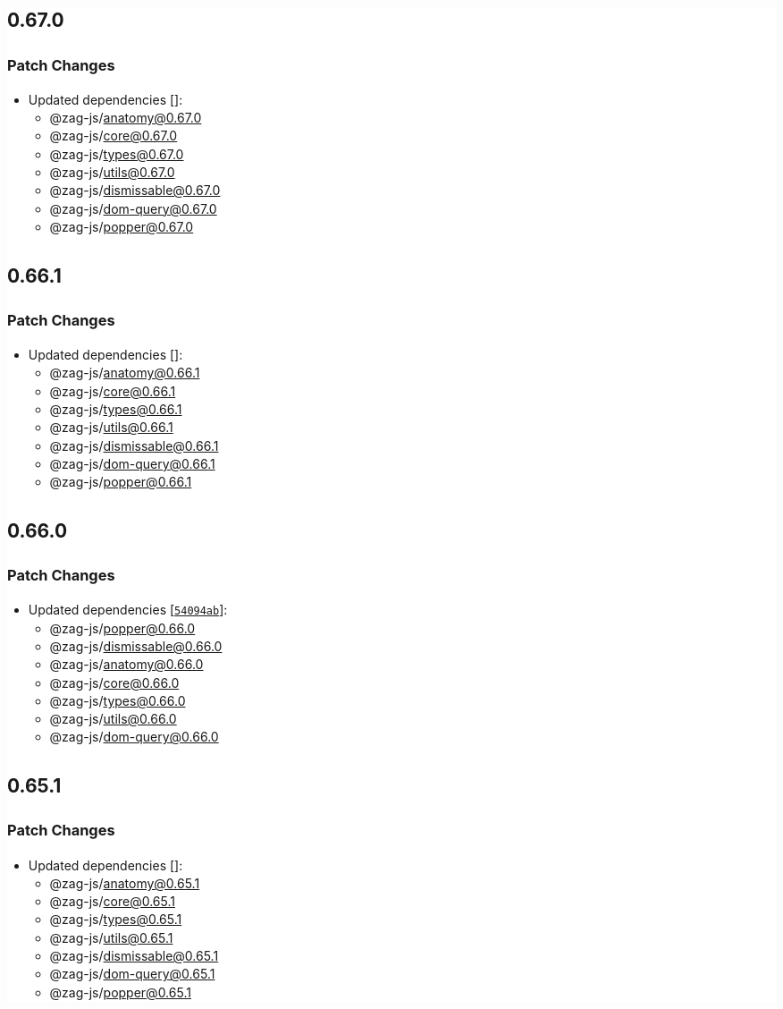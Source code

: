 ## 0.67.0

### Patch Changes

- Updated dependencies []:
  - @zag-js/anatomy@0.67.0
  - @zag-js/core@0.67.0
  - @zag-js/types@0.67.0
  - @zag-js/utils@0.67.0
  - @zag-js/dismissable@0.67.0
  - @zag-js/dom-query@0.67.0
  - @zag-js/popper@0.67.0

## 0.66.1

### Patch Changes

- Updated dependencies []:
  - @zag-js/anatomy@0.66.1
  - @zag-js/core@0.66.1
  - @zag-js/types@0.66.1
  - @zag-js/utils@0.66.1
  - @zag-js/dismissable@0.66.1
  - @zag-js/dom-query@0.66.1
  - @zag-js/popper@0.66.1

## 0.66.0

### Patch Changes

- Updated dependencies [[`54094ab`](https://github.com/chakra-ui/zag/commit/54094ab5005301b1f00ce062a7298b2399fa2b31)]:
  - @zag-js/popper@0.66.0
  - @zag-js/dismissable@0.66.0
  - @zag-js/anatomy@0.66.0
  - @zag-js/core@0.66.0
  - @zag-js/types@0.66.0
  - @zag-js/utils@0.66.0
  - @zag-js/dom-query@0.66.0

## 0.65.1

### Patch Changes

- Updated dependencies []:
  - @zag-js/anatomy@0.65.1
  - @zag-js/core@0.65.1
  - @zag-js/types@0.65.1
  - @zag-js/utils@0.65.1
  - @zag-js/dismissable@0.65.1
  - @zag-js/dom-query@0.65.1
  - @zag-js/popper@0.65.1
